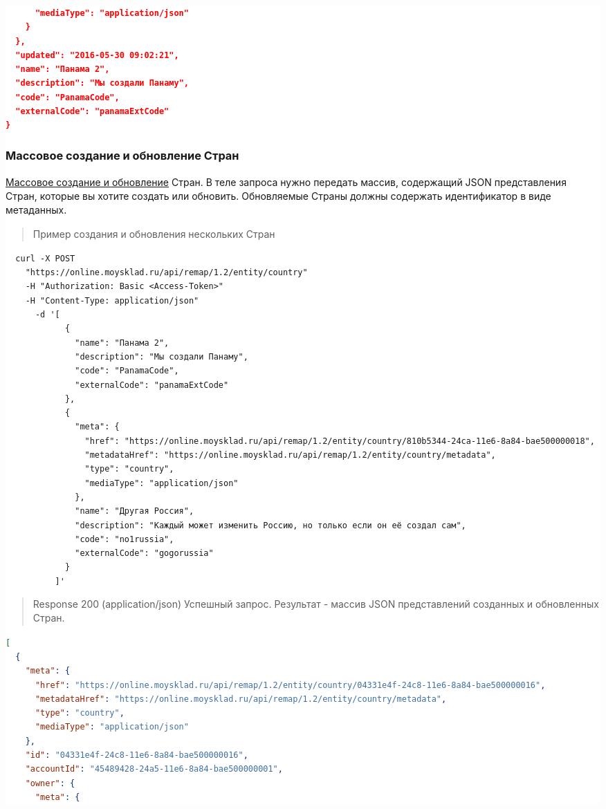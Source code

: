 ```json
      "mediaType": "application/json"
    }
  },
  "updated": "2016-05-30 09:02:21",
  "name": "Панама 2",
  "description": "Мы создали Панаму",
  "code": "PanamaCode",
  "externalCode": "panamaExtCode"
}
```

### Массовое создание и обновление Стран 
[Массовое создание и обновление](/api/remap/1.2/doc/index.html#header-создание-и-обновление-нескольких-объектов) Стран.
В теле запроса нужно передать массив, содержащий JSON представления Стран, которые вы хотите создать или обновить.
Обновляемые Страны должны содержать идентификатор в виде метаданных.

> Пример создания и обновления нескольких Стран

```shell
  curl -X POST
    "https://online.moysklad.ru/api/remap/1.2/entity/country"
    -H "Authorization: Basic <Access-Token>"
    -H "Content-Type: application/json"
      -d '[
            {
              "name": "Панама 2",
              "description": "Мы создали Панаму",
              "code": "PanamaCode",
              "externalCode": "panamaExtCode"
            },
            {
              "meta": {
                "href": "https://online.moysklad.ru/api/remap/1.2/entity/country/810b5344-24ca-11e6-8a84-bae500000018",
                "metadataHref": "https://online.moysklad.ru/api/remap/1.2/entity/country/metadata",
                "type": "country",
                "mediaType": "application/json"
              },
              "name": "Другая Россия",
              "description": "Каждый может изменить Россию, но только если он её создал сам",
              "code": "no1russia",
              "externalCode": "gogorussia"
            }
          ]'  
```

> Response 200 (application/json)
Успешный запрос. Результат - массив JSON представлений созданных и обновленных Стран.

```json
[
  {
    "meta": {
      "href": "https://online.moysklad.ru/api/remap/1.2/entity/country/04331e4f-24c8-11e6-8a84-bae500000016",
      "metadataHref": "https://online.moysklad.ru/api/remap/1.2/entity/country/metadata",
      "type": "country",
      "mediaType": "application/json"
    },
    "id": "04331e4f-24c8-11e6-8a84-bae500000016",
    "accountId": "45489428-24a5-11e6-8a84-bae500000001",
    "owner": {
      "meta": {
```
